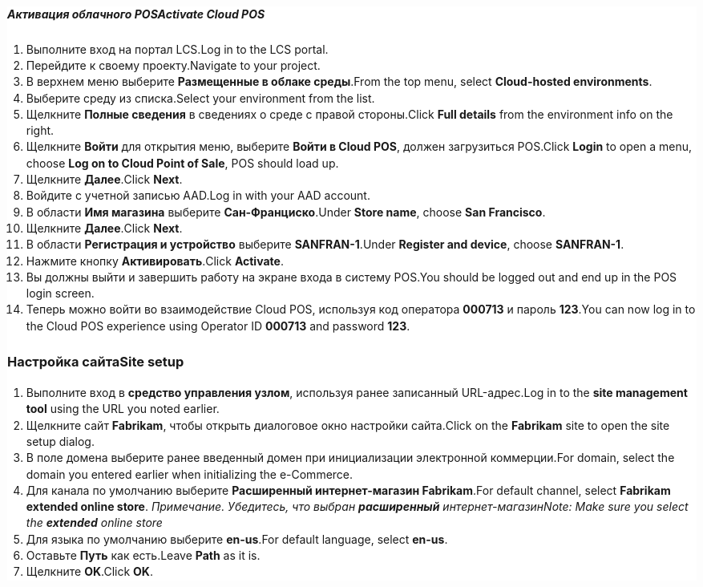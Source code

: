 ##### <a name="activate-cloud-pos"></a><span data-ttu-id="f2f35-289">Активация облачного POS</span><span class="sxs-lookup"><span data-stu-id="f2f35-289">Activate Cloud POS</span></span>
1. <span data-ttu-id="f2f35-290">Выполните вход на портал LCS.</span><span class="sxs-lookup"><span data-stu-id="f2f35-290">Log in to the LCS portal.</span></span>
1. <span data-ttu-id="f2f35-291">Перейдите к своему проекту.</span><span class="sxs-lookup"><span data-stu-id="f2f35-291">Navigate to your project.</span></span>
1. <span data-ttu-id="f2f35-292">В верхнем меню выберите **Размещенные в облаке среды**.</span><span class="sxs-lookup"><span data-stu-id="f2f35-292">From the top menu, select **Cloud-hosted environments**.</span></span>
1. <span data-ttu-id="f2f35-293">Выберите среду из списка.</span><span class="sxs-lookup"><span data-stu-id="f2f35-293">Select your environment from the list.</span></span>
1. <span data-ttu-id="f2f35-294">Щелкните **Полные сведения** в сведениях о среде с правой стороны.</span><span class="sxs-lookup"><span data-stu-id="f2f35-294">Click **Full details** from the environment info on the right.</span></span>
1. <span data-ttu-id="f2f35-295">Щелкните **Войти** для открытия меню, выберите **Войти в Cloud POS**, должен загрузиться POS.</span><span class="sxs-lookup"><span data-stu-id="f2f35-295">Click **Login** to open a menu, choose **Log on to Cloud Point of Sale**, POS should load up.</span></span>
1. <span data-ttu-id="f2f35-296">Щелкните **Далее**.</span><span class="sxs-lookup"><span data-stu-id="f2f35-296">Click **Next**.</span></span>
1. <span data-ttu-id="f2f35-297">Войдите с учетной записью AAD.</span><span class="sxs-lookup"><span data-stu-id="f2f35-297">Log in with your AAD account.</span></span>
1. <span data-ttu-id="f2f35-298">В области **Имя магазина** выберите **Сан-Франциско**.</span><span class="sxs-lookup"><span data-stu-id="f2f35-298">Under **Store name**, choose **San Francisco**.</span></span>
1. <span data-ttu-id="f2f35-299">Щелкните **Далее**.</span><span class="sxs-lookup"><span data-stu-id="f2f35-299">Click **Next**.</span></span>
1. <span data-ttu-id="f2f35-300">В области **Регистрация и устройство** выберите **SANFRAN-1**.</span><span class="sxs-lookup"><span data-stu-id="f2f35-300">Under **Register and device**, choose **SANFRAN-1**.</span></span>
1. <span data-ttu-id="f2f35-301">Нажмите кнопку **Активировать**.</span><span class="sxs-lookup"><span data-stu-id="f2f35-301">Click **Activate**.</span></span>
1. <span data-ttu-id="f2f35-302">Вы должны выйти и завершить работу на экране входа в систему POS.</span><span class="sxs-lookup"><span data-stu-id="f2f35-302">You should be logged out and end up in the POS login screen.</span></span>
1. <span data-ttu-id="f2f35-303">Теперь можно войти во взаимодействие Cloud POS, используя код оператора **000713** и пароль **123**.</span><span class="sxs-lookup"><span data-stu-id="f2f35-303">You can now log in to the Cloud POS experience using Operator ID **000713** and password **123**.</span></span>
### <a name="site-setup"></a><span data-ttu-id="f2f35-304">Настройка сайта</span><span class="sxs-lookup"><span data-stu-id="f2f35-304">Site setup</span></span>
1. <span data-ttu-id="f2f35-305">Выполните вход в **средство управления узлом**, используя ранее записанный URL-адрес.</span><span class="sxs-lookup"><span data-stu-id="f2f35-305">Log in to the **site management tool** using the URL you noted earlier.</span></span>
1. <span data-ttu-id="f2f35-306">Щелкните сайт **Fabrikam**, чтобы открыть диалоговое окно настройки сайта.</span><span class="sxs-lookup"><span data-stu-id="f2f35-306">Click on the **Fabrikam** site to open the site setup dialog.</span></span>
1. <span data-ttu-id="f2f35-307">В поле домена выберите ранее введенный домен при инициализации электронной коммерции.</span><span class="sxs-lookup"><span data-stu-id="f2f35-307">For domain, select the domain you entered earlier when initializing the e-Commerce.</span></span>
1. <span data-ttu-id="f2f35-308">Для канала по умолчанию выберите **Расширенный интернет-магазин Fabrikam**.</span><span class="sxs-lookup"><span data-stu-id="f2f35-308">For default channel, select **Fabrikam extended online store**.</span></span> <span data-ttu-id="f2f35-309">*Примечание. Убедитесь, что выбран **расширенный** интернет-магазин*</span><span class="sxs-lookup"><span data-stu-id="f2f35-309">*Note: Make sure you select the **extended** online store*</span></span>
1. <span data-ttu-id="f2f35-310">Для языка по умолчанию выберите **en-us**.</span><span class="sxs-lookup"><span data-stu-id="f2f35-310">For default language, select **en-us**.</span></span>
1. <span data-ttu-id="f2f35-311">Оставьте **Путь** как есть.</span><span class="sxs-lookup"><span data-stu-id="f2f35-311">Leave **Path** as it is.</span></span>
1. <span data-ttu-id="f2f35-312">Щелкните **OK**.</span><span class="sxs-lookup"><span data-stu-id="f2f35-312">Click **OK**.</span></span>
